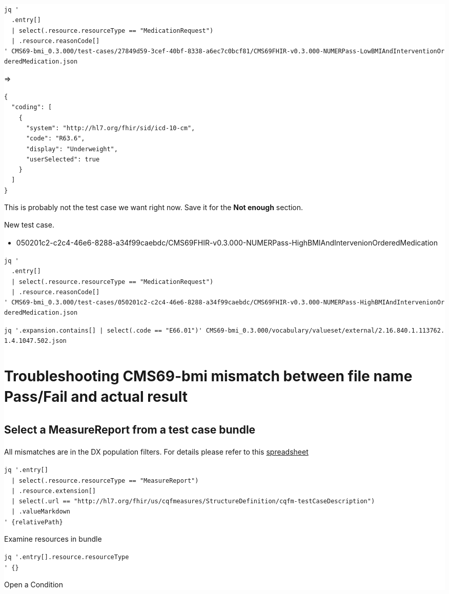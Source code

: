 ```
jq '
  .entry[]
  | select(.resource.resourceType == "MedicationRequest")
  | .resource.reasonCode[]
' CMS69-bmi_0.3.000/test-cases/27849d59-3cef-40bf-8338-a6ec7c0bcf81/CMS69FHIR-v0.3.000-NUMERPass-LowBMIAndInterventionOrderedMedication.json
```
=>
```
{
  "coding": [
    {
      "system": "http://hl7.org/fhir/sid/icd-10-cm",
      "code": "R63.6",
      "display": "Underweight",
      "userSelected": true
    }
  ]
}
```
This is probably not the test case we want right now. Save it for the **Not enough** section. 

New test case. 
- 050201c2-c2c4-46e6-8288-a34f99caebdc/CMS69FHIR-v0.3.000-NUMERPass-HighBMIAndIntervenionOrderedMedication
```
jq '
  .entry[]
  | select(.resource.resourceType == "MedicationRequest")
  | .resource.reasonCode[]
' CMS69-bmi_0.3.000/test-cases/050201c2-c2c4-46e6-8288-a34f99caebdc/CMS69FHIR-v0.3.000-NUMERPass-HighBMIAndIntervenionOrderedMedication.json
```
```
jq '.expansion.contains[] | select(.code == "E66.01")' CMS69-bmi_0.3.000/vocabulary/valueset/external/2.16.840.1.113762.1.4.1047.502.json
```
# Troubleshooting CMS69-bmi mismatch between file name Pass/Fail and actual result
## Select a MeasureReport from a test case bundle
All mismatches are in the DX population filters. For details please refer to this [spreadsheet](CMS69-bmi_0.3.000/notes/all-test-cases-evaluated.numbers)
```
jq '.entry[] 
  | select(.resource.resourceType == "MeasureReport") 
  | .resource.extension[]
  | select(.url == "http://hl7.org/fhir/us/cqfmeasures/StructureDefinition/cqfm-testCaseDescription")
  | .valueMarkdown
' {relativePath}
```
Examine resources in bundle
```
jq '.entry[].resource.resourceType
' {}
```
Open a Condition
